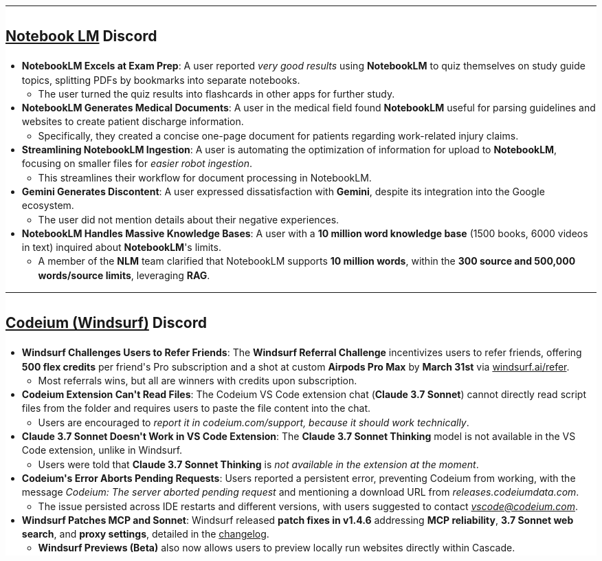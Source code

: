 


---



## [Notebook LM](https://discord.com/channels/1124402182171672732) Discord

- **NotebookLM Excels at Exam Prep**: A user reported *very good results* using **NotebookLM** to quiz themselves on study guide topics, splitting PDFs by bookmarks into separate notebooks.
   - The user turned the quiz results into flashcards in other apps for further study.
- **NotebookLM Generates Medical Documents**: A user in the medical field found **NotebookLM** useful for parsing guidelines and websites to create patient discharge information.
   - Specifically, they created a concise one-page document for patients regarding work-related injury claims.
- **Streamlining NotebookLM Ingestion**: A user is automating the optimization of information for upload to **NotebookLM**, focusing on smaller files for *easier robot ingestion*.
   - This streamlines their workflow for document processing in NotebookLM.
- **Gemini Generates Discontent**: A user expressed dissatisfaction with **Gemini**, despite its integration into the Google ecosystem.
   - The user did not mention details about their negative experiences.
- **NotebookLM Handles Massive Knowledge Bases**: A user with a **10 million word knowledge base** (1500 books, 6000 videos in text) inquired about **NotebookLM**'s limits.
   - A member of the **NLM** team clarified that NotebookLM supports **10 million words**, within the **300 source and 500,000 words/source limits**, leveraging **RAG**.



---



## [Codeium (Windsurf)](https://discord.com/channels/1027685395649015980) Discord

- **Windsurf Challenges Users to Refer Friends**: The **Windsurf Referral Challenge** incentivizes users to refer friends, offering **500 flex credits** per friend's Pro subscription and a shot at custom **Airpods Pro Max** by **March 31st** via [windsurf.ai/refer](https://windsurf.ai/refer).
   - Most referrals wins, but all are winners with credits upon subscription.
- **Codeium Extension Can't Read Files**: The Codeium VS Code extension chat (**Claude 3.7 Sonnet**) cannot directly read script files from the folder and requires users to paste the file content into the chat.
   - Users are encouraged to *report it in codeium.com/support, because it should work technically*.
- **Claude 3.7 Sonnet Doesn't Work in VS Code Extension**: The **Claude 3.7 Sonnet Thinking** model is not available in the VS Code extension, unlike in Windsurf.
   - Users were told that **Claude 3.7 Sonnet Thinking** is *not available in the extension at the moment*.
- **Codeium's Error Aborts Pending Requests**: Users reported a persistent error, preventing Codeium from working, with the message *Codeium: The server aborted pending request* and mentioning a download URL from *releases.codeiumdata.com*.
   - The issue persisted across IDE restarts and different versions, with users suggested to contact *vscode@codeium.com*.
- **Windsurf Patches MCP and Sonnet**: Windsurf released **patch fixes in v1.4.6** addressing **MCP reliability**, **3.7 Sonnet web search**, and **proxy settings**, detailed in the [changelog](https://www.codeium.com/changelog).
   - **Windsurf Previews (Beta)** also now allows users to preview locally run websites directly within Cascade.
